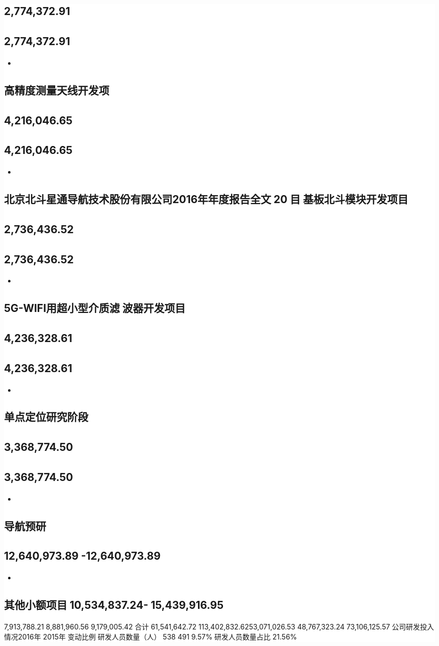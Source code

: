 2,774,372.91
-
2,774,372.91
-
-
高精度测量天线开发项
-
4,216,046.65
-
4,216,046.65
-
-
北京北斗星通导航技术股份有限公司2016年年度报告全文
20
目
基板北斗模块开发项目
-
2,736,436.52
-
2,736,436.52
-
-
5G-WIFI用超小型介质滤
波器开发项目
-
4,236,328.61
-
4,236,328.61
-
-
单点定位研究阶段
-
3,368,774.50
-
3,368,774.50
-
-
导航预研
-
12,640,973.89
-12,640,973.89
-
-
其他小额项目
10,534,837.24-
15,439,916.95
-
7,913,788.21
8,881,960.56
9,179,005.42
合计
61,541,642.72
113,402,832.6253,071,026.53
48,767,323.24
73,106,125.57
公司研发投入情况2016年
2015年
变动比例
研发人员数量（人）
538
491
9.57%
研发人员数量占比
21.56%